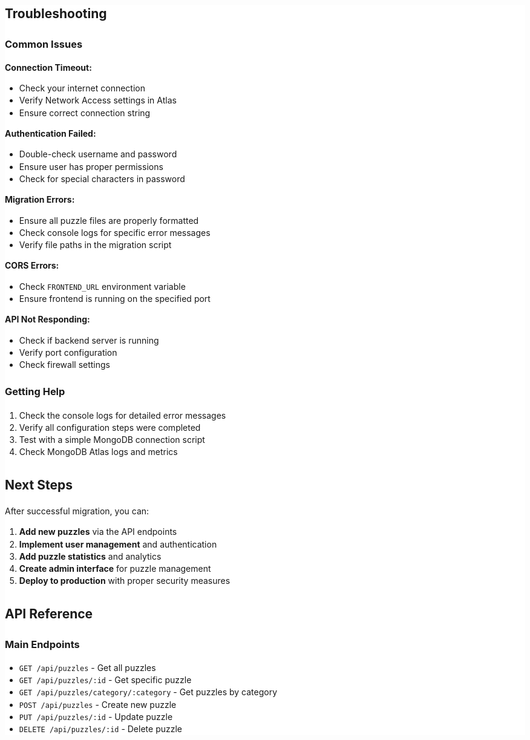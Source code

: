 ## Troubleshooting

### Common Issues

**Connection Timeout:**
- Check your internet connection
- Verify Network Access settings in Atlas
- Ensure correct connection string

**Authentication Failed:**
- Double-check username and password
- Ensure user has proper permissions
- Check for special characters in password

**Migration Errors:**
- Ensure all puzzle files are properly formatted
- Check console logs for specific error messages
- Verify file paths in the migration script

**CORS Errors:**
- Check `FRONTEND_URL` environment variable
- Ensure frontend is running on the specified port

**API Not Responding:**
- Check if backend server is running
- Verify port configuration
- Check firewall settings

### Getting Help

1. Check the console logs for detailed error messages
2. Verify all configuration steps were completed
3. Test with a simple MongoDB connection script
4. Check MongoDB Atlas logs and metrics

## Next Steps

After successful migration, you can:

1. **Add new puzzles** via the API endpoints
2. **Implement user management** and authentication
3. **Add puzzle statistics** and analytics
4. **Create admin interface** for puzzle management
5. **Deploy to production** with proper security measures

## API Reference

### Main Endpoints
- `GET /api/puzzles` - Get all puzzles
- `GET /api/puzzles/:id` - Get specific puzzle
- `GET /api/puzzles/category/:category` - Get puzzles by category
- `POST /api/puzzles` - Create new puzzle
- `PUT /api/puzzles/:id` - Update puzzle
- `DELETE /api/puzzles/:id` - Delete puzzle
